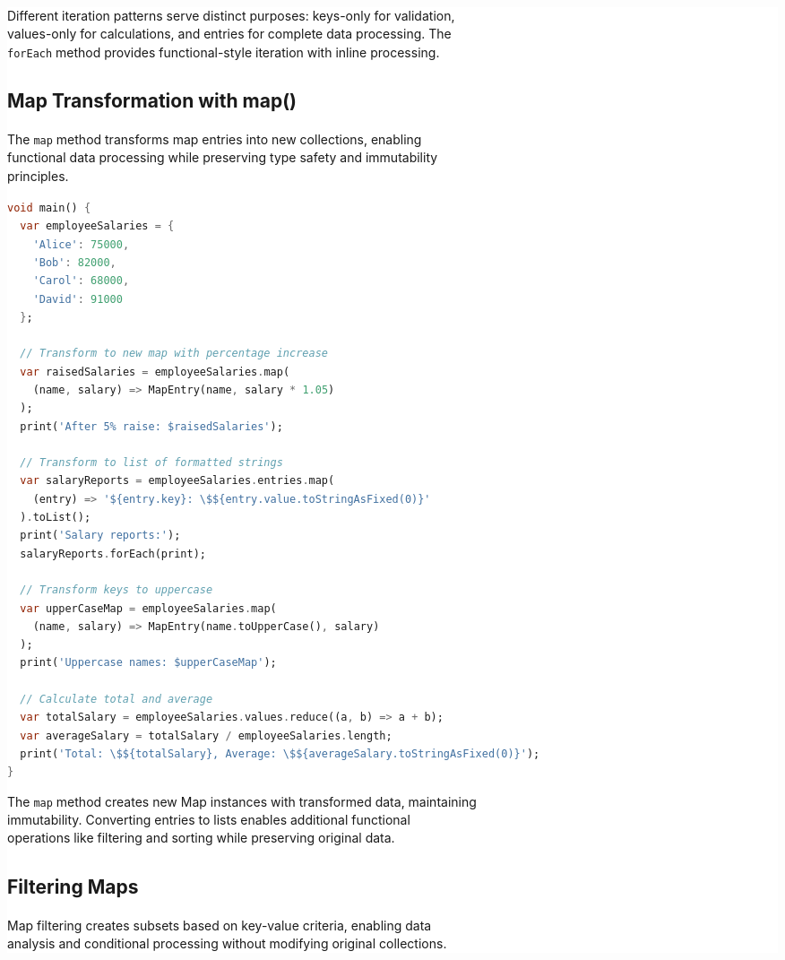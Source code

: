 Different iteration patterns serve distinct purposes: keys-only for validation,  
values-only for calculations, and entries for complete data processing. The  
`forEach` method provides functional-style iteration with inline processing.  

## Map Transformation with map()

The `map` method transforms map entries into new collections, enabling  
functional data processing while preserving type safety and immutability  
principles.  

```dart
void main() {
  var employeeSalaries = {
    'Alice': 75000,
    'Bob': 82000,
    'Carol': 68000,
    'David': 91000
  };
  
  // Transform to new map with percentage increase
  var raisedSalaries = employeeSalaries.map(
    (name, salary) => MapEntry(name, salary * 1.05)
  );
  print('After 5% raise: $raisedSalaries');
  
  // Transform to list of formatted strings
  var salaryReports = employeeSalaries.entries.map(
    (entry) => '${entry.key}: \$${entry.value.toStringAsFixed(0)}'
  ).toList();
  print('Salary reports:');
  salaryReports.forEach(print);
  
  // Transform keys to uppercase
  var upperCaseMap = employeeSalaries.map(
    (name, salary) => MapEntry(name.toUpperCase(), salary)
  );
  print('Uppercase names: $upperCaseMap');
  
  // Calculate total and average
  var totalSalary = employeeSalaries.values.reduce((a, b) => a + b);
  var averageSalary = totalSalary / employeeSalaries.length;
  print('Total: \$${totalSalary}, Average: \$${averageSalary.toStringAsFixed(0)}');
}
```

The `map` method creates new Map instances with transformed data, maintaining  
immutability. Converting entries to lists enables additional functional  
operations like filtering and sorting while preserving original data.  

## Filtering Maps

Map filtering creates subsets based on key-value criteria, enabling data  
analysis and conditional processing without modifying original collections.  
